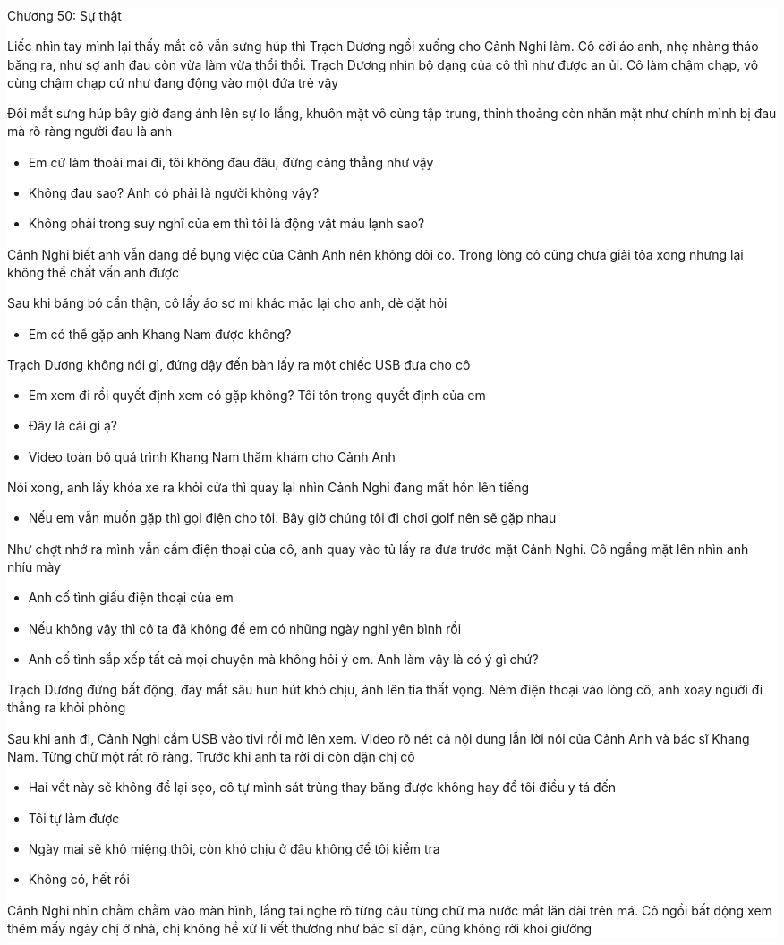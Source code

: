 




Chương 50: Sự thật

Liếc nhìn tay mình lại thấy mắt cô vẫn sưng húp thì Trạch Dương ngồi xuống cho Cảnh Nghi làm. Cô cởi áo anh, nhẹ nhàng tháo băng ra, như sợ anh đau còn vừa làm vừa thổi thổi. Trạch Dương nhìn bộ dạng của cô thì như được an ủi. Cô làm chậm chạp, vô cùng chậm chạp cứ như đang động vào một đứa trẻ vậy

Đôi mắt sưng húp bây giờ đang ánh lên sự lo lắng, khuôn mặt vô cùng tập trung, thỉnh thoảng còn nhăn mặt như chính mình bị đau mà rõ ràng người đau là anh

- Em cứ làm thoải mái đi, tôi không đau đâu, đừng căng thẳng như vậy

- Không đau sao? Anh có phải là người không vậy?

- Không phải trong suy nghĩ của em thì tôi là động vật máu lạnh sao?

Cảnh Nghi biết anh vẫn đang để bụng việc của Cảnh Anh nên không đôi co. Trong lòng cô cũng chưa giải tỏa xong nhưng lại không thể chất vấn anh được

Sau khi băng bó cẩn thận, cô lấy áo sơ mi khác mặc lại cho anh, dè dặt hỏi

- Em có thể gặp anh Khang Nam được không?

Trạch Dương không nói gì, đứng dậy đến bàn lấy ra một chiếc USB đưa cho cô

- Em xem đi rồi quyết định xem có gặp không? Tôi tôn trọng quyết định của em

- Đây là cái gì ạ?

- Video toàn bộ quá trình Khang Nam thăm khám cho Cảnh Anh

Nói xong, anh lấy khóa xe ra khỏi cửa thì quay lại nhìn Cảnh Nghi đang mất hồn lên tiếng

- Nếu em vẫn muốn gặp thì gọi điện cho tôi. Bây giờ chúng tôi đi chơi golf nên sẽ gặp nhau

Như chợt nhớ ra mình vẫn cầm điện thoại của cô, anh quay vào tủ lấy ra đưa trước mặt Cảnh Nghi. Cô ngẩng mặt lên nhìn anh nhíu mày

- Anh cố tình giấu điện thoại của em

- Nếu không vậy thì cô ta đã không để em có những ngày nghỉ yên bình rồi

- Anh cố tình sắp xếp tất cả mọi chuyện mà không hỏi ý em. Anh làm vậy là có ý gì chứ?

Trạch Dương đứng bất động, đáy mắt sâu hun hút khó chịu, ánh lên tia thất vọng. Ném điện thoại vào lòng cô, anh xoay người đi thẳng ra khỏi phòng

Sau khi anh đi, Cảnh Nghi cắm USB vào tivi rồi mở lên xem. Video rõ nét cả nội dung lẫn lời nói của Cảnh Anh và bác sĩ Khang Nam. Từng chữ một rất rõ ràng. Trước khi anh ta rời đi còn dặn chị cô

- Hai vết này sẽ không để lại sẹo, cô tự mình sát trùng thay băng được không hay để tôi điều y tá đến

- Tôi tự làm được

- Ngày mai sẽ khô miệng thôi, còn khó chịu ở đâu không để tôi kiểm tra

- Không có, hết rồi

Cảnh Nghi nhìn chằm chằm vào màn hình, lắng tai nghe rõ từng câu từng chữ mà nước mắt lăn dài trên má. Cô ngồi bất động xem thêm mấy ngày chị ở nhà, chị không hề xử lí vết thương như bác sĩ dặn, cũng không rời khỏi giường
